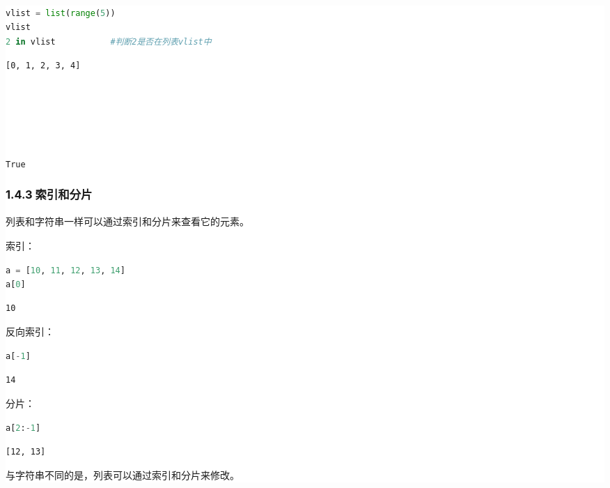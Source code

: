 


```python
vlist = list(range(5)) 
vlist 
2 in vlist           #判断2是否在列表vlist中

```




    [0, 1, 2, 3, 4]






    True



### 1.4.3 索引和分片

列表和字符串一样可以通过索引和分片来查看它的元素。

索引：


```python
a = [10, 11, 12, 13, 14]
a[0]
```




    10



反向索引：


```python
a[-1]
```




    14



分片：


```python
a[2:-1]
```




    [12, 13]



与字符串不同的是，列表可以通过索引和分片来修改。

